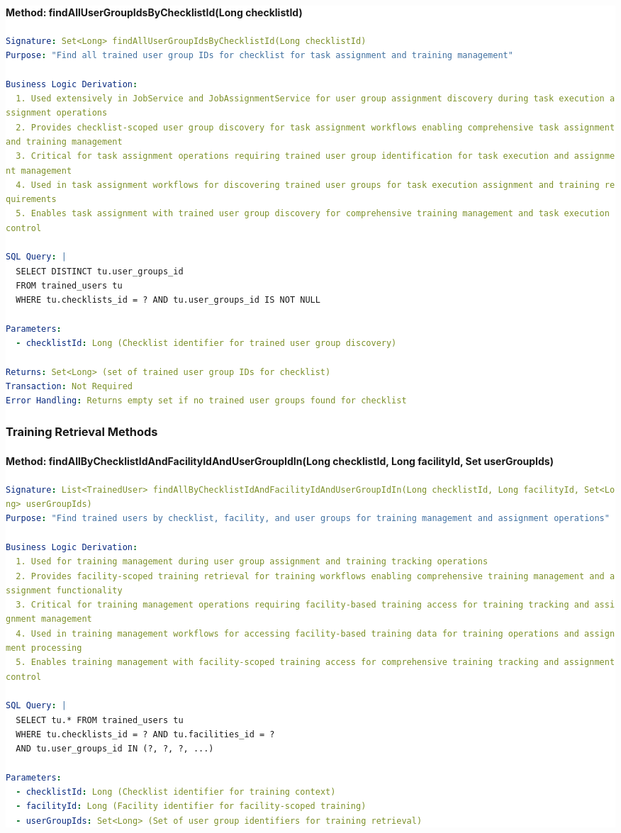
#### Method: findAllUserGroupIdsByChecklistId(Long checklistId)
```yaml
Signature: Set<Long> findAllUserGroupIdsByChecklistId(Long checklistId)
Purpose: "Find all trained user group IDs for checklist for task assignment and training management"

Business Logic Derivation:
  1. Used extensively in JobService and JobAssignmentService for user group assignment discovery during task execution assignment operations
  2. Provides checklist-scoped user group discovery for task assignment workflows enabling comprehensive task assignment and training management
  3. Critical for task assignment operations requiring trained user group identification for task execution and assignment management
  4. Used in task assignment workflows for discovering trained user groups for task execution assignment and training requirements
  5. Enables task assignment with trained user group discovery for comprehensive training management and task execution control

SQL Query: |
  SELECT DISTINCT tu.user_groups_id
  FROM trained_users tu
  WHERE tu.checklists_id = ? AND tu.user_groups_id IS NOT NULL

Parameters:
  - checklistId: Long (Checklist identifier for trained user group discovery)

Returns: Set<Long> (set of trained user group IDs for checklist)
Transaction: Not Required
Error Handling: Returns empty set if no trained user groups found for checklist
```

### Training Retrieval Methods

#### Method: findAllByChecklistIdAndFacilityIdAndUserGroupIdIn(Long checklistId, Long facilityId, Set<Long> userGroupIds)
```yaml
Signature: List<TrainedUser> findAllByChecklistIdAndFacilityIdAndUserGroupIdIn(Long checklistId, Long facilityId, Set<Long> userGroupIds)
Purpose: "Find trained users by checklist, facility, and user groups for training management and assignment operations"

Business Logic Derivation:
  1. Used for training management during user group assignment and training tracking operations
  2. Provides facility-scoped training retrieval for training workflows enabling comprehensive training management and assignment functionality
  3. Critical for training management operations requiring facility-based training access for training tracking and assignment management
  4. Used in training management workflows for accessing facility-based training data for training operations and assignment processing
  5. Enables training management with facility-scoped training access for comprehensive training tracking and assignment control

SQL Query: |
  SELECT tu.* FROM trained_users tu
  WHERE tu.checklists_id = ? AND tu.facilities_id = ? 
  AND tu.user_groups_id IN (?, ?, ?, ...)

Parameters:
  - checklistId: Long (Checklist identifier for training context)
  - facilityId: Long (Facility identifier for facility-scoped training)
  - userGroupIds: Set<Long> (Set of user group identifiers for training retrieval)
```
